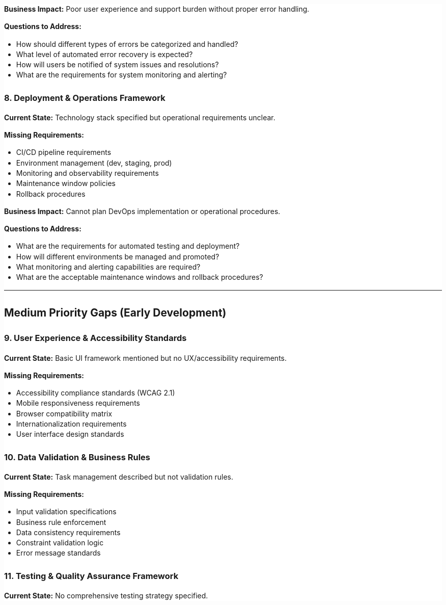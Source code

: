 **Business Impact:** Poor user experience and support burden without proper error handling.

**Questions to Address:**
- How should different types of errors be categorized and handled?
- What level of automated error recovery is expected?
- How will users be notified of system issues and resolutions?
- What are the requirements for system monitoring and alerting?

### 8. **Deployment & Operations Framework**
**Current State:** Technology stack specified but operational requirements unclear.

**Missing Requirements:**
- CI/CD pipeline requirements
- Environment management (dev, staging, prod)
- Monitoring and observability requirements
- Maintenance window policies
- Rollback procedures

**Business Impact:** Cannot plan DevOps implementation or operational procedures.

**Questions to Address:**
- What are the requirements for automated testing and deployment?
- How will different environments be managed and promoted?
- What monitoring and alerting capabilities are required?
- What are the acceptable maintenance windows and rollback procedures?

---

## Medium Priority Gaps (Early Development)

### 9. **User Experience & Accessibility Standards**
**Current State:** Basic UI framework mentioned but no UX/accessibility requirements.

**Missing Requirements:**
- Accessibility compliance standards (WCAG 2.1)
- Mobile responsiveness requirements
- Browser compatibility matrix
- Internationalization requirements
- User interface design standards

### 10. **Data Validation & Business Rules**
**Current State:** Task management described but not validation rules.

**Missing Requirements:**
- Input validation specifications
- Business rule enforcement
- Data consistency requirements
- Constraint validation logic
- Error message standards

### 11. **Testing & Quality Assurance Framework**
**Current State:** No comprehensive testing strategy specified.
